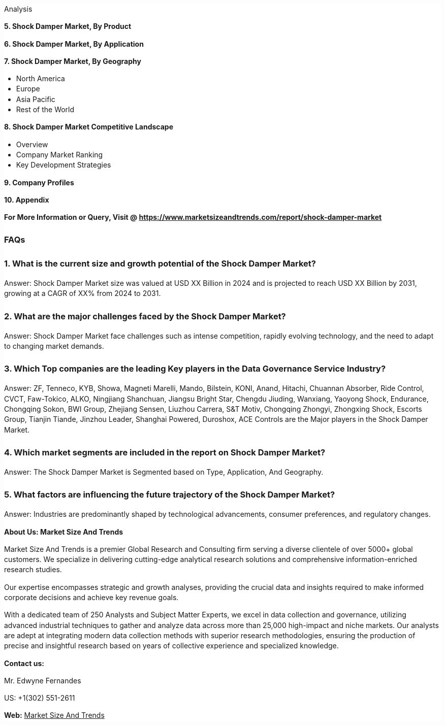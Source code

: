 Analysis</span></li></ul></div><div class="" data-test-id=""><p><strong><span class="">5. Shock Damper Market, By Product</span></strong></p></div><div class="" data-test-id=""><p><strong><span class="">6. Shock Damper Market, By Application</span></strong></p></div><div class="" data-test-id=""><p><strong><span class="">7. Shock Damper Market, By Geography</span></strong></p></div><div class="" data-test-id=""><ul><li><span class="">North America</span></li><li><span class="">Europe</span></li><li><span class="">Asia Pacific</span></li><li><span class="">Rest of the World</span></li></ul></div><div class="" data-test-id=""><p><strong><span class="">8. Shock Damper Market Competitive Landscape</span></strong></p></div><div class="" data-test-id=""><ul><li><span class="">Overview</span></li><li><span class="">Company Market Ranking</span></li><li><span class="">Key Development Strategies</span></li></ul></div><div class="" data-test-id=""><p><strong><span class="">9. Company Profiles</span></strong></p></div><div class="" data-test-id=""><p><strong><span class="">10. Appendix</span></strong></p></div><div class="" data-test-id=""><p><strong><span class="">For More Information or Query, Visit @ <a href="https://www.marketsizeandtrends.com/report/shock-damper-market" target="_blank">https://www.marketsizeandtrends.com/report/shock-damper-market</a></span></strong></p></div><div class="" data-test-id=""><div class="article-main__content" data-test-id="publishing-text-block"><h3><strong><span class="">FAQs</span></strong></h3></div><div class="article-main__content" data-test-id="publishing-text-block"><h3><span class="">1. What is the current size and growth potential of the Shock Damper Market?</span></h3></div><div class="article-main__content" data-test-id="publishing-text-block"><p><span class="font-[700]">Answer</span><span class="">: Shock Damper Market size was valued at USD XX Billion in 2024 and is projected to reach USD XX Billion by 2031, growing at a CAGR of XX% from 2024 to 2031.</span></p></div><div class="article-main__content" data-test-id="publishing-text-block"><h3><span class="">2. What are the major challenges faced by the Shock Damper Market?</span></h3></div><div class="article-main__content" data-test-id="publishing-text-block"><p><span class="font-[700]">Answer</span><span class="">: Shock Damper Market face challenges such as intense competition, rapidly evolving technology, and the need to adapt to changing market demands.</span></p></div><div class="article-main__content" data-test-id="publishing-text-block"><h3><span class="">3. Which Top companies are the leading Key players in the Data Governance Service Industry?</span></h3></div><div class="article-main__content" data-test-id="publishing-text-block"><p><span class="font-[700]">Answer</span><span class="">: ZF, Tenneco, KYB, Showa, Magneti Marelli, Mando, Bilstein, KONI, Anand, Hitachi, Chuannan Absorber, Ride Control, CVCT, Faw-Tokico, ALKO, Ningjiang Shanchuan, Jiangsu Bright Star, Chengdu Jiuding, Wanxiang, Yaoyong Shock, Endurance, Chongqing Sokon, BWI Group, Zhejiang Sensen, Liuzhou Carrera, S&T Motiv, Chongqing Zhongyi, Zhongxing Shock, Escorts Group, Tianjin Tiande, Jinzhou Leader, Shanghai Powered, Duroshox, ACE Controls are the Major players in the Shock Damper Market.</span></p></div><div class="article-main__content" data-test-id="publishing-text-block"><h3><span class="">4. Which market segments are included in the report on Shock Damper Market?</span></h3></div><div class="article-main__content" data-test-id="publishing-text-block"><p><span class="font-[700]">Answer</span><span class="">: The Shock Damper Market is Segmented based on Type, Application, And Geography.</span></p></div><div class="article-main__content" data-test-id="publishing-text-block"><h3><span class="">5. What factors are influencing the future trajectory of the Shock Damper Market?</span></h3></div><div class="article-main__content" data-test-id="publishing-text-block"><p><span class="font-[700]">Answer:</span><span class="">&nbsp;Industries are predominantly shaped by technological advancements, consumer preferences, and regulatory changes.</span></p></div><p><strong><span class="">About Us: Market Size And Trends</span></strong></p></div><div class="" data-test-id=""><p><span class="">Market Size And Trends is a premier Global Research and Consulting firm serving a diverse clientele of over 5000+ global customers. We specialize in delivering cutting-edge analytical research solutions and comprehensive information-enriched research studies.</span></p></div><div class="" data-test-id=""><p><span class="">Our expertise encompasses strategic and growth analyses, providing the crucial data and insights required to make informed corporate decisions and achieve key revenue goals.</span></p></div><div class="" data-test-id=""><p><span class="">With a dedicated team of 250 Analysts and Subject Matter Experts, we excel in data collection and governance, utilizing advanced industrial techniques to gather and analyze data across more than 25,000 high-impact and niche markets. Our analysts are adept at integrating modern data collection methods with superior research methodologies, ensuring the production of precise and insightful research based on years of collective experience and specialized knowledge.</span></p></div><div class="" data-test-id=""><p><strong><span class="">Contact us:</span></strong></p></div><div class="" data-test-id=""><p><span class="">Mr. Edwyne Fernandes</span></p></div><div class="" data-test-id=""><p><span class="">US: +1(302) 551-2611<br /></span></p><p><span class=""><strong>Web:</strong> <a href="https://www.marketsizeandtrends.com/" target="_blank">Market Size And Trends</a></span></p></div>
